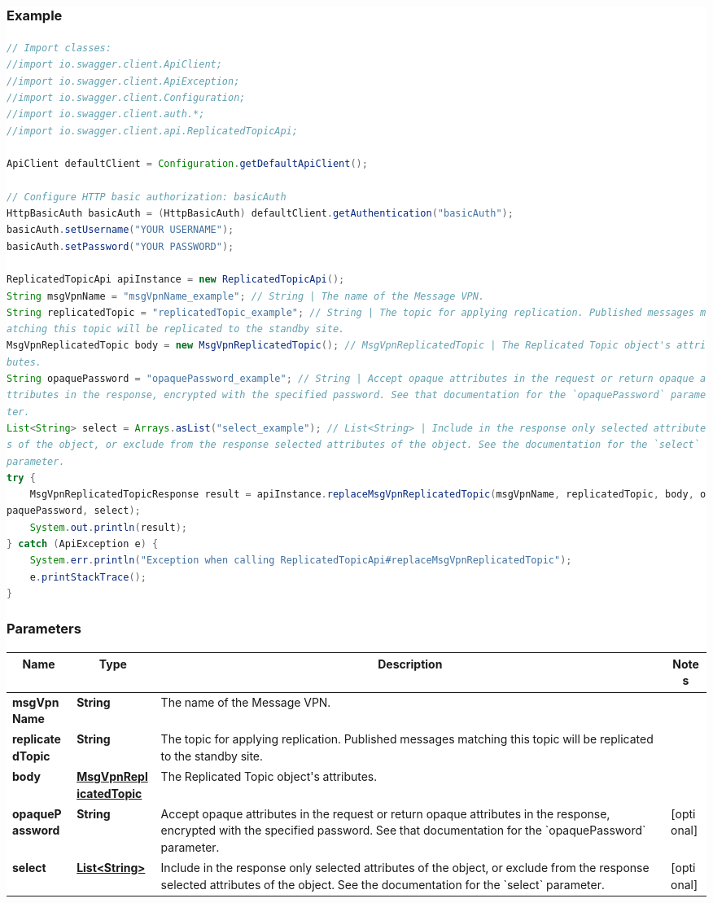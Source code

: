### Example
```java
// Import classes:
//import io.swagger.client.ApiClient;
//import io.swagger.client.ApiException;
//import io.swagger.client.Configuration;
//import io.swagger.client.auth.*;
//import io.swagger.client.api.ReplicatedTopicApi;

ApiClient defaultClient = Configuration.getDefaultApiClient();

// Configure HTTP basic authorization: basicAuth
HttpBasicAuth basicAuth = (HttpBasicAuth) defaultClient.getAuthentication("basicAuth");
basicAuth.setUsername("YOUR USERNAME");
basicAuth.setPassword("YOUR PASSWORD");

ReplicatedTopicApi apiInstance = new ReplicatedTopicApi();
String msgVpnName = "msgVpnName_example"; // String | The name of the Message VPN.
String replicatedTopic = "replicatedTopic_example"; // String | The topic for applying replication. Published messages matching this topic will be replicated to the standby site.
MsgVpnReplicatedTopic body = new MsgVpnReplicatedTopic(); // MsgVpnReplicatedTopic | The Replicated Topic object's attributes.
String opaquePassword = "opaquePassword_example"; // String | Accept opaque attributes in the request or return opaque attributes in the response, encrypted with the specified password. See that documentation for the `opaquePassword` parameter.
List<String> select = Arrays.asList("select_example"); // List<String> | Include in the response only selected attributes of the object, or exclude from the response selected attributes of the object. See the documentation for the `select` parameter.
try {
    MsgVpnReplicatedTopicResponse result = apiInstance.replaceMsgVpnReplicatedTopic(msgVpnName, replicatedTopic, body, opaquePassword, select);
    System.out.println(result);
} catch (ApiException e) {
    System.err.println("Exception when calling ReplicatedTopicApi#replaceMsgVpnReplicatedTopic");
    e.printStackTrace();
}
```

### Parameters

Name | Type | Description  | Notes
------------- | ------------- | ------------- | -------------
 **msgVpnName** | **String**| The name of the Message VPN. |
 **replicatedTopic** | **String**| The topic for applying replication. Published messages matching this topic will be replicated to the standby site. |
 **body** | [**MsgVpnReplicatedTopic**](MsgVpnReplicatedTopic.md)| The Replicated Topic object&#39;s attributes. |
 **opaquePassword** | **String**| Accept opaque attributes in the request or return opaque attributes in the response, encrypted with the specified password. See that documentation for the &#x60;opaquePassword&#x60; parameter. | [optional]
 **select** | [**List&lt;String&gt;**](String.md)| Include in the response only selected attributes of the object, or exclude from the response selected attributes of the object. See the documentation for the &#x60;select&#x60; parameter. | [optional]
